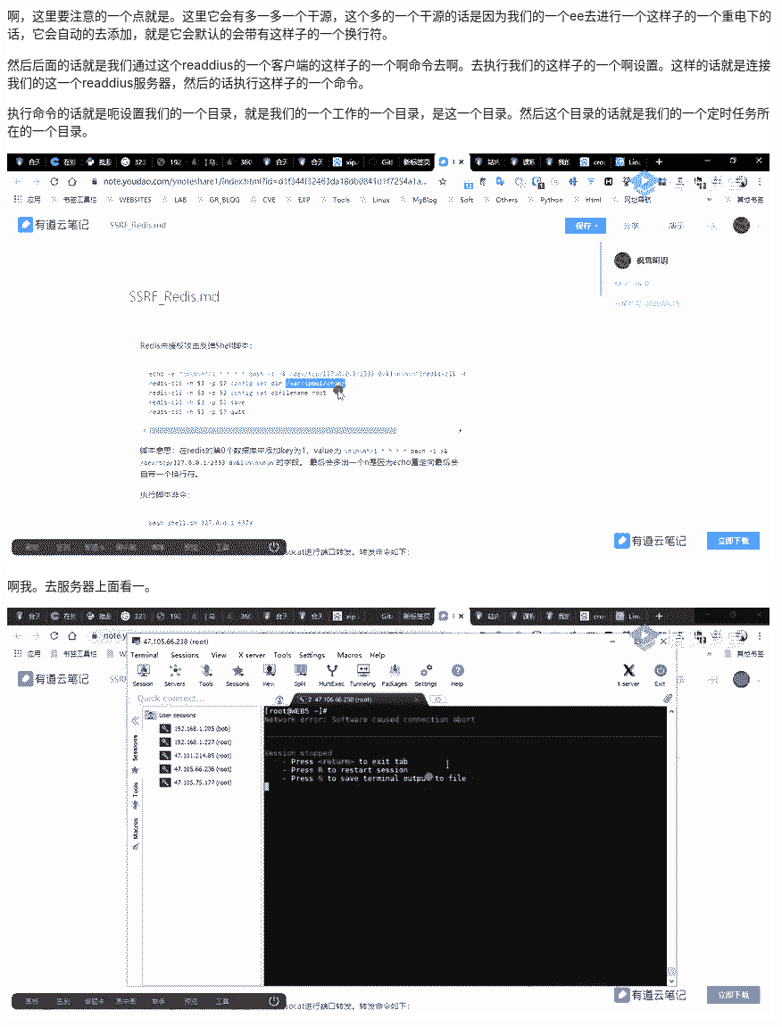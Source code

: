 啊，这里要注意的一个点就是。这里它会有多一多一个干源，这个多的一个干源的话是因为我们的一个ee去进行一个这样子的一个重电下的话，它会自动的去添加，就是它会默认的会带有这样子的一个换行符。

然后后面的话就是我们通过这个readdius的一个客户端的这样子的一个啊命令去啊。去执行我们的这样子的一个啊设置。这样的话就是连接我们的这一个readdius服务器，然后的话执行这样子的一个命令。

执行命令的话就是呃设置我们的一个目录，就是我们的一个工作的一个目录，是这一个目录。然后这个目录的话就是我们的一个定时任务所在的一个目录。



![](img/51820edbdb2717da85b965d4cd019ab9_85.png)

啊我。去服务器上面看一。

![](img/51820edbdb2717da85b965d4cd019ab9_87.png)
